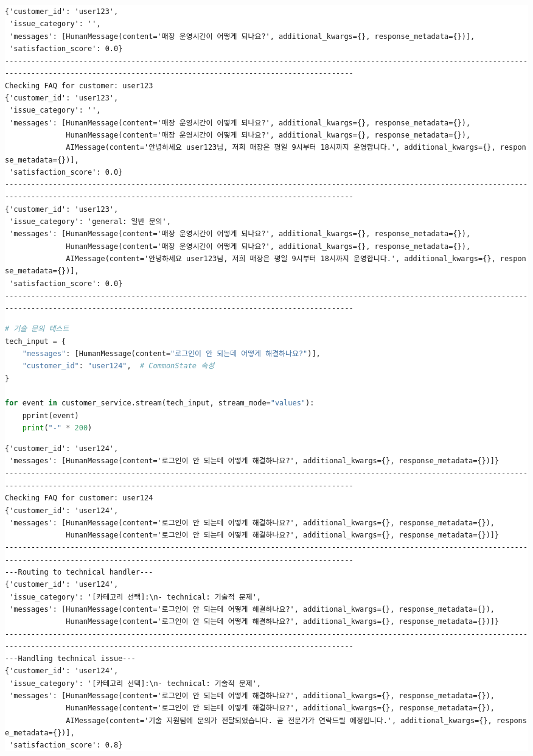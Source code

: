     {'customer_id': 'user123',
     'issue_category': '',
     'messages': [HumanMessage(content='매장 운영시간이 어떻게 되나요?', additional_kwargs={}, response_metadata={})],
     'satisfaction_score': 0.0}
    --------------------------------------------------------------------------------------------------------------------------------------------------------------------------------------------------------
    Checking FAQ for customer: user123
    {'customer_id': 'user123',
     'issue_category': '',
     'messages': [HumanMessage(content='매장 운영시간이 어떻게 되나요?', additional_kwargs={}, response_metadata={}),
                  HumanMessage(content='매장 운영시간이 어떻게 되나요?', additional_kwargs={}, response_metadata={}),
                  AIMessage(content='안녕하세요 user123님, 저희 매장은 평일 9시부터 18시까지 운영합니다.', additional_kwargs={}, response_metadata={})],
     'satisfaction_score': 0.0}
    --------------------------------------------------------------------------------------------------------------------------------------------------------------------------------------------------------
    {'customer_id': 'user123',
     'issue_category': 'general: 일반 문의',
     'messages': [HumanMessage(content='매장 운영시간이 어떻게 되나요?', additional_kwargs={}, response_metadata={}),
                  HumanMessage(content='매장 운영시간이 어떻게 되나요?', additional_kwargs={}, response_metadata={}),
                  AIMessage(content='안녕하세요 user123님, 저희 매장은 평일 9시부터 18시까지 운영합니다.', additional_kwargs={}, response_metadata={})],
     'satisfaction_score': 0.0}
    --------------------------------------------------------------------------------------------------------------------------------------------------------------------------------------------------------



```python
# 기술 문의 테스트
tech_input = {
    "messages": [HumanMessage(content="로그인이 안 되는데 어떻게 해결하나요?")],
    "customer_id": "user124",  # CommonState 속성
}

for event in customer_service.stream(tech_input, stream_mode="values"):
    pprint(event)
    print("-" * 200)
```

    {'customer_id': 'user124',
     'messages': [HumanMessage(content='로그인이 안 되는데 어떻게 해결하나요?', additional_kwargs={}, response_metadata={})]}
    --------------------------------------------------------------------------------------------------------------------------------------------------------------------------------------------------------
    Checking FAQ for customer: user124
    {'customer_id': 'user124',
     'messages': [HumanMessage(content='로그인이 안 되는데 어떻게 해결하나요?', additional_kwargs={}, response_metadata={}),
                  HumanMessage(content='로그인이 안 되는데 어떻게 해결하나요?', additional_kwargs={}, response_metadata={})]}
    --------------------------------------------------------------------------------------------------------------------------------------------------------------------------------------------------------
    ---Routing to technical handler---
    {'customer_id': 'user124',
     'issue_category': '[카테고리 선택]:\n- technical: 기술적 문제',
     'messages': [HumanMessage(content='로그인이 안 되는데 어떻게 해결하나요?', additional_kwargs={}, response_metadata={}),
                  HumanMessage(content='로그인이 안 되는데 어떻게 해결하나요?', additional_kwargs={}, response_metadata={})]}
    --------------------------------------------------------------------------------------------------------------------------------------------------------------------------------------------------------
    ---Handling technical issue---
    {'customer_id': 'user124',
     'issue_category': '[카테고리 선택]:\n- technical: 기술적 문제',
     'messages': [HumanMessage(content='로그인이 안 되는데 어떻게 해결하나요?', additional_kwargs={}, response_metadata={}),
                  HumanMessage(content='로그인이 안 되는데 어떻게 해결하나요?', additional_kwargs={}, response_metadata={}),
                  AIMessage(content='기술 지원팀에 문의가 전달되었습니다. 곧 전문가가 연락드릴 예정입니다.', additional_kwargs={}, response_metadata={})],
     'satisfaction_score': 0.8}